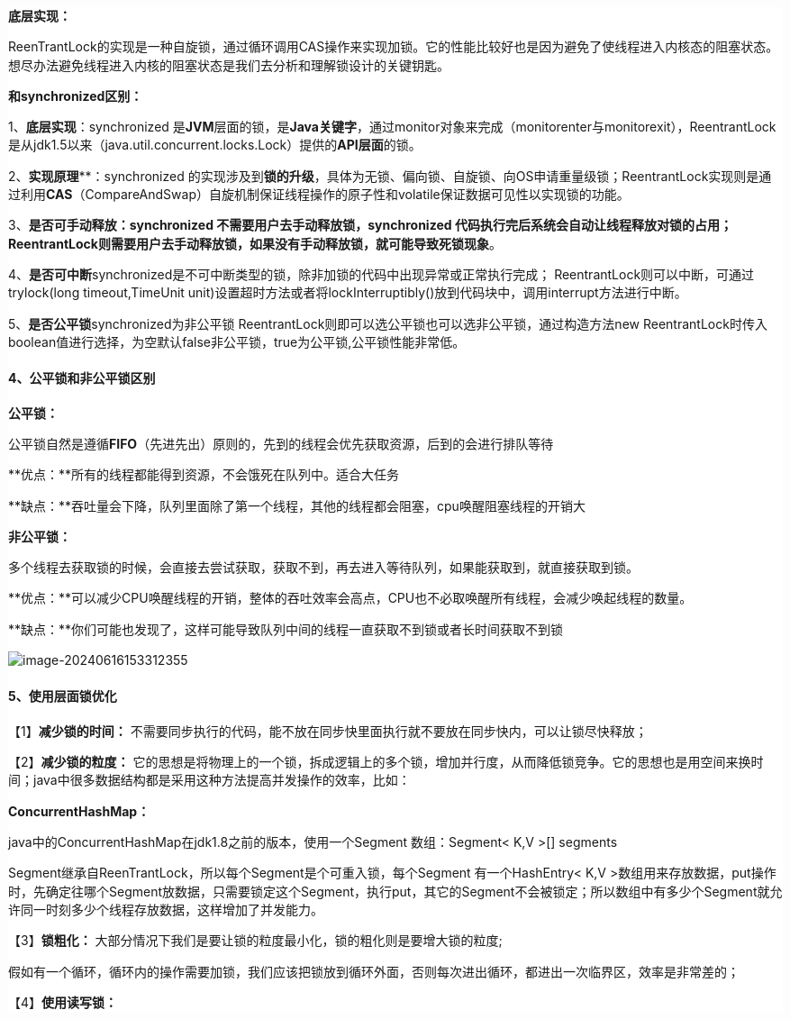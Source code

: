 **底层实现：**

 ReenTrantLock的实现是一种自旋锁，通过循环调用CAS操作来实现加锁。它的性能比较好也是因为避免了使线程进入内核态的阻塞状态。想尽办法避免线程进入内核的阻塞状态是我们去分析和理解锁设计的关键钥匙。

**和synchronized区别：**

 1、**底层实现**：synchronized 是**JVM**层面的锁，是**Java关键字**，通过monitor对象来完成（monitorenter与monitorexit），ReentrantLock 是从jdk1.5以来（java.util.concurrent.locks.Lock）提供的**API层面**的锁。

 2、**实现原理****：synchronized 的实现涉及到**锁的升级**，具体为无锁、偏向锁、自旋锁、向OS申请重量级锁；ReentrantLock实现则是通过利用**CAS**（CompareAndSwap）自旋机制保证线程操作的原子性和volatile保证数据可见性以实现锁的功能。

 3、**是否可手动释放：synchronized 不需要用户去手动释放锁，synchronized 代码执行完后系统会自动让线程释放对锁的占用； ReentrantLock则需要用户去手动释放锁，如果没有手动释放锁，就可能导致死锁现象**。

 4、**是否可中断**synchronized是不可中断类型的锁，除非加锁的代码中出现异常或正常执行完成； ReentrantLock则可以中断，可通过trylock(long timeout,TimeUnit unit)设置超时方法或者将lockInterruptibly()放到代码块中，调用interrupt方法进行中断。

 5、**是否公平锁**synchronized为非公平锁 ReentrantLock则即可以选公平锁也可以选非公平锁，通过构造方法new ReentrantLock时传入boolean值进行选择，为空默认false非公平锁，true为公平锁,公平锁性能非常低。

#### **4、公平锁和非公平锁区别**

**公平锁：**

 公平锁自然是遵循**FIFO**（先进先出）原则的，先到的线程会优先获取资源，后到的会进行排队等待

 **优点：**所有的线程都能得到资源，不会饿死在队列中。适合大任务

 **缺点：**吞吐量会下降，队列里面除了第一个线程，其他的线程都会阻塞，cpu唤醒阻塞线程的开销大

**非公平锁：**

 多个线程去获取锁的时候，会直接去尝试获取，获取不到，再去进入等待队列，如果能获取到，就直接获取到锁。

 **优点：**可以减少CPU唤醒线程的开销，整体的吞吐效率会高点，CPU也不必取唤醒所有线程，会减少唤起线程的数量。

 **缺点：**你们可能也发现了，这样可能导致队列中间的线程一直获取不到锁或者长时间获取不到锁

![image-20240616153312355](C:\Users\JIA\AppData\Roaming\Typora\typora-user-images\image-20240616153312355.png)

#### **5、使用层面锁优化**



 【1】**减少锁的时间：** 不需要同步执行的代码，能不放在同步快里面执行就不要放在同步快内，可以让锁尽快释放；

 【2】**减少锁的粒度：** 它的思想是将物理上的一个锁，拆成逻辑上的多个锁，增加并行度，从而降低锁竞争。它的思想也是用空间来换时间；java中很多数据结构都是采用这种方法提高并发操作的效率，比如：

 **ConcurrentHashMap：**

 java中的ConcurrentHashMap在jdk1.8之前的版本，使用一个Segment 数组：Segment< K,V >[] segments

 Segment继承自ReenTrantLock，所以每个Segment是个可重入锁，每个Segment 有一个HashEntry< K,V >数组用来存放数据，put操作时，先确定往哪个Segment放数据，只需要锁定这个Segment，执行put，其它的Segment不会被锁定；所以数组中有多少个Segment就允许同一时刻多少个线程存放数据，这样增加了并发能力。

 【3】**锁粗化：** 大部分情况下我们是要让锁的粒度最小化，锁的粗化则是要增大锁的粒度;

 假如有一个循环，循环内的操作需要加锁，我们应该把锁放到循环外面，否则每次进出循环，都进出一次临界区，效率是非常差的；

 【4】**使用读写锁：**
